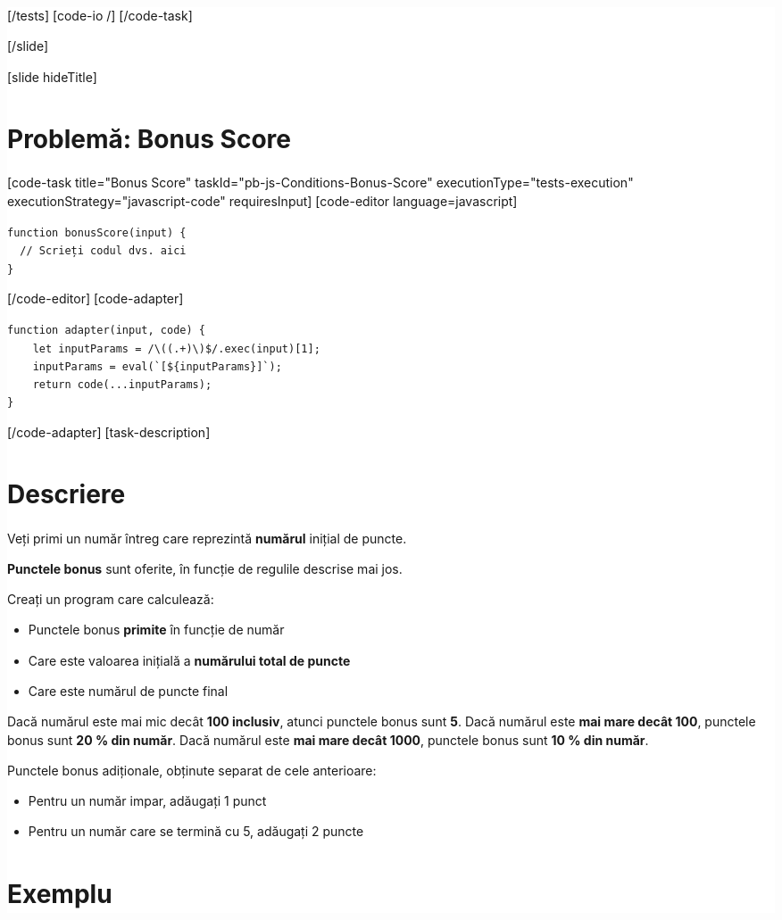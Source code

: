 [/tests]
[code-io /]
[/code-task]

[/slide]


[slide hideTitle]
# Problemă: Bonus Score
[code-task title="Bonus Score" taskId="pb-js-Conditions-Bonus-Score" executionType="tests-execution" executionStrategy="javascript-code" requiresInput]
[code-editor language=javascript]
```
function bonusScore(input) {
  // Scrieți codul dvs. aici
}
```
[/code-editor]
[code-adapter]
```
function adapter(input, code) {
    let inputParams = /\((.+)\)$/.exec(input)[1];
    inputParams = eval(`[${inputParams}]`);
    return code(...inputParams);
}
```
[/code-adapter]
[task-description]
# Descriere

Veți primi un număr întreg care reprezintă **numărul** inițial de puncte.

**Punctele bonus** sunt oferite, în funcție de regulile descrise mai jos. 

Creați un program care calculează:

- Punctele bonus **primite** în funcție de număr 

- Care este valoarea inițială a **numărului total de puncte** 

- Care este numărul de puncte final 

Dacă numărul este mai mic decât **100 inclusiv**, atunci punctele bonus sunt **5**.
Dacă numărul este **mai mare decât 100**, punctele bonus sunt **20 % din număr**.
Dacă numărul este **mai mare decât 1000**, punctele bonus sunt **10 % din număr**.

Punctele bonus adiționale, obținute separat de cele anterioare:

- Pentru un număr impar, adăugați 1 punct

- Pentru un număr care se termină cu 5, adăugați 2 puncte 

# Exemplu
